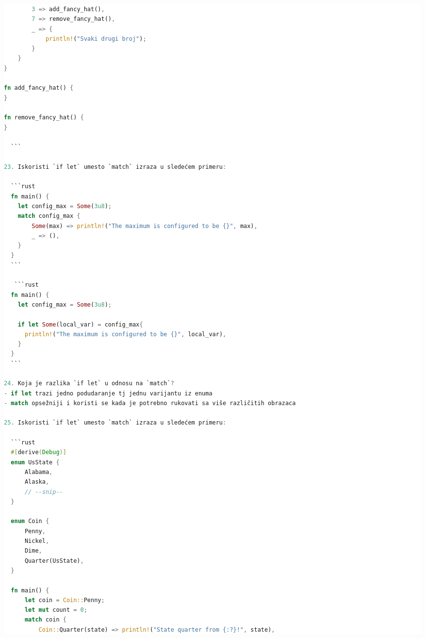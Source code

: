 ````rust
        3 => add_fancy_hat(),
        7 => remove_fancy_hat(),
        _ => {
            println!("Svaki drugi broj");
        }
    }
}

fn add_fancy_hat() {
}

fn remove_fancy_hat() {
}

  ```

23. Iskoristi `if let` umesto `match` izraza u sledećem primeru:

  ```rust
  fn main() {
    let config_max = Some(3u8);
    match config_max {
        Some(max) => println!("The maximum is configured to be {}", max),
        _ => (),
    }
  }
  ```

   ```rust
  fn main() {
    let config_max = Some(3u8);

    if let Some(local_var) = config_max{
      println!("The maximum is configured to be {}", local_var),
    }
  }
  ```

24. Koja je razlika `if let` u odnosu na `match`?
- if let trazi jedno podudaranje tj jednu varijantu iz enuma
- match opsežniji i koristi se kada je potrebno rukovati sa više različitih obrazaca

25. Iskoristi `if let` umesto `match` izraza u sledećem primeru:

  ```rust
  #[derive(Debug)]
  enum UsState {
      Alabama,
      Alaska,
      // --snip--
  }

  enum Coin {
      Penny,
      Nickel,
      Dime,
      Quarter(UsState),
  }

  fn main() {
      let coin = Coin::Penny;
      let mut count = 0;
      match coin {
          Coin::Quarter(state) => println!("State quarter from {:?}!", state),
````